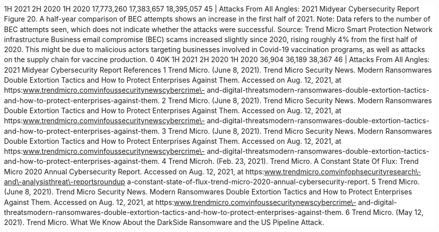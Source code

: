 1H 2021
2H 2020
1H 2020
17,773,260
17,383,657
18,395,057
45 \| Attacks From All Angles: 2021 Midyear Cybersecurity Report
Figure 20\. A half\-year comparison of BEC attempts shows an increase in the first half of 2021\. 
Note: Data refers to the number of BEC attempts seen, which does not indicate whether the attacks 
were successful. 
Source: Trend Micro Smart Protection Network infrastructure
Business email compromise (BEC) scams increased slightly since 2020, rising roughly 4% from the first 
half of 2020\. This might be due to malicious actors targeting businesses involved in Covid\-19 vaccination 
programs, as well as attacks on the supply chain for vaccine production.
0
40K
1H 2021
2H 2020
1H 2020
36,904
36,189
38,367
46 \| Attacks From All Angles: 2021 Midyear Cybersecurity Report
References
1 
Trend Micro. (June 8, 2021\). Trend Micro Security News. Modern Ransomwares Double Extortion Tactics and How to Protect 
Enterprises Against Them. Accessed on Aug. 12, 2021, at https:www.trendmicro.comvinfoussecuritynewscybercrime\-
and\-digital\-threatsmodern\-ransomwares\-double\-extortion\-tactics\-and\-how\-to\-protect\-enterprises\-against\-them.
2 
Trend Micro. (June 8, 2021\). Trend Micro Security News. Modern Ransomwares Double Extortion Tactics and How to Protect 
Enterprises Against Them. Accessed on Aug. 12, 2021, at https:www.trendmicro.comvinfoussecuritynewscybercrime\-
and\-digital\-threatsmodern\-ransomwares\-double\-extortion\-tactics\-and\-how\-to\-protect\-enterprises\-against\-them.
3 
Trend Micro. (June 8, 2021\). Trend Micro Security News. Modern Ransomwares Double Extortion Tactics and How to Protect 
Enterprises Against Them. Accessed on Aug. 12, 2021, at https:www.trendmicro.comvinfoussecuritynewscybercrime\-
and\-digital\-threatsmodern\-ransomwares\-double\-extortion\-tactics\-and\-how\-to\-protect\-enterprises\-against\-them.
4 
Trend Microh. (Feb. 23, 2021\). Trend Micro. A Constant State Of Flux: Trend Micro 2020 Annual Cybersecurity Report. 
Accessed on Aug. 12, 2021, at https:www.trendmicro.comvinfophsecurityresearch\-and\-analysisthreat\-reportsroundup
a\-constant\-state\-of\-flux\-trend\-micro\-2020\-annual\-cybersecurity\-report. 
5 
Trend Micro. (June 8, 2021\). Trend Micro Security News. Modern Ransomwares Double Extortion Tactics and How to Protect 
Enterprises Against Them. Accessed on Aug. 12, 2021, at https:www.trendmicro.comvinfoussecuritynewscybercrime\-
and\-digital\-threatsmodern\-ransomwares\-double\-extortion\-tactics\-and\-how\-to\-protect\-enterprises\-against\-them.
6 
Trend Micro. (May 12, 2021\). Trend Micro. What We Know About the DarkSide Ransomware and the US Pipeline Attack. 